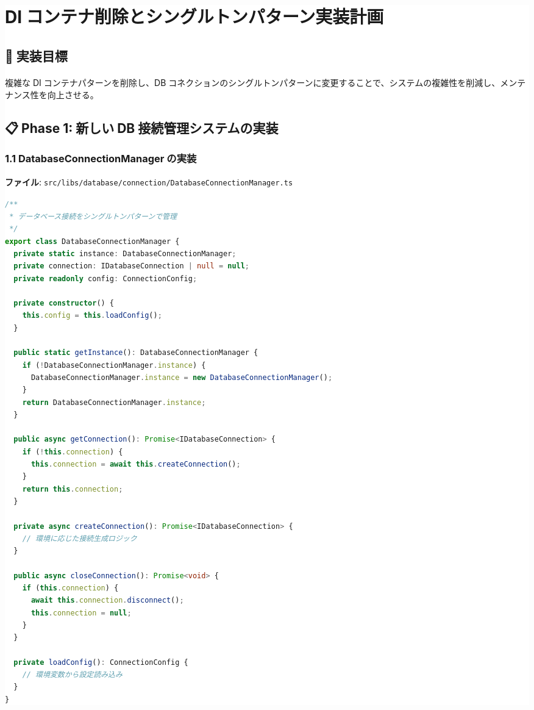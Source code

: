 # DI コンテナ削除とシングルトンパターン実装計画

## 🎯 実装目標

複雑な DI コンテナパターンを削除し、DB コネクションのシングルトンパターンに変更することで、システムの複雑性を削減し、メンテナンス性を向上させる。

## 📋 Phase 1: 新しい DB 接続管理システムの実装

### 1.1 DatabaseConnectionManager の実装

**ファイル**: `src/libs/database/connection/DatabaseConnectionManager.ts`

```typescript
/**
 * データベース接続をシングルトンパターンで管理
 */
export class DatabaseConnectionManager {
  private static instance: DatabaseConnectionManager;
  private connection: IDatabaseConnection | null = null;
  private readonly config: ConnectionConfig;

  private constructor() {
    this.config = this.loadConfig();
  }

  public static getInstance(): DatabaseConnectionManager {
    if (!DatabaseConnectionManager.instance) {
      DatabaseConnectionManager.instance = new DatabaseConnectionManager();
    }
    return DatabaseConnectionManager.instance;
  }

  public async getConnection(): Promise<IDatabaseConnection> {
    if (!this.connection) {
      this.connection = await this.createConnection();
    }
    return this.connection;
  }

  private async createConnection(): Promise<IDatabaseConnection> {
    // 環境に応じた接続生成ロジック
  }

  public async closeConnection(): Promise<void> {
    if (this.connection) {
      await this.connection.disconnect();
      this.connection = null;
    }
  }

  private loadConfig(): ConnectionConfig {
    // 環境変数から設定読み込み
  }
}
```
